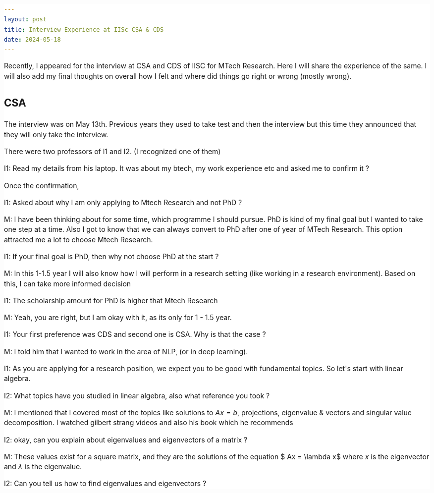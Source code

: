 ```yaml
---
layout: post
title: Interview Experience at IISc CSA & CDS
date: 2024-05-18
---
```


Recently, I appeared for the interview at CSA and CDS of IISC for MTech Research. Here I will share the experience of the same. I will also add my final thoughts on overall how I felt and where did things go right or wrong (mostly wrong).

## CSA

The interview was on May 13th. Previous years they used to take test and then the interview but this time they announced that they will only take the interview.

There were two professors of I1 and I2. (I recognized one of them)

I1: Read my details from his laptop. It was about my btech, my work experience etc and asked me to confirm it ?

Once the confirmation,

I1: Asked about why I am only applying to Mtech Research and not PhD ?

M: I have been thinking about for some time, which programme I should pursue. PhD is kind of my final goal but I wanted to take one step at a time. Also I got to know that we can always convert to PhD after one of year of MTech Research. This option attracted me a lot to choose Mtech Research.

I1: If your final goal is PhD, then why not choose PhD at the start ?

M: In this 1-1.5 year I will also know how I will perform in a research setting (like working in a research environment). Based on this, I can take more informed decision

I1: The scholarship amount for PhD is higher that Mtech Research

M: Yeah, you are right, but I am okay with it, as its only for 1 - 1.5 year.

I1: Your first preference was CDS and second one is CSA. Why is that the case ?

M: I told him that I wanted to work in the area of NLP, (or in deep learning).

I1: As you are applying for a research position, we expect you to be good with fundamental topics. So let's start with linear algebra.

I2: What topics have you studied in linear algebra, also what reference you took ?

M: I mentioned that I covered most of the topics like solutions to $Ax = b$, projections, eigenvalue & vectors and singular value decomposition. I watched gilbert strang videos and also his book which he recommends

I2: okay, can you explain about eigenvalues and eigenvectors of a matrix ?

M: These values exist for a square matrix, and they are the solutions of the equation $ Ax = \lambda x$ where $x$ is the eigenvector and $\lambda$ is the eigenvalue.

I2: Can you tell us how to find eigenvalues and eigenvectors ?
